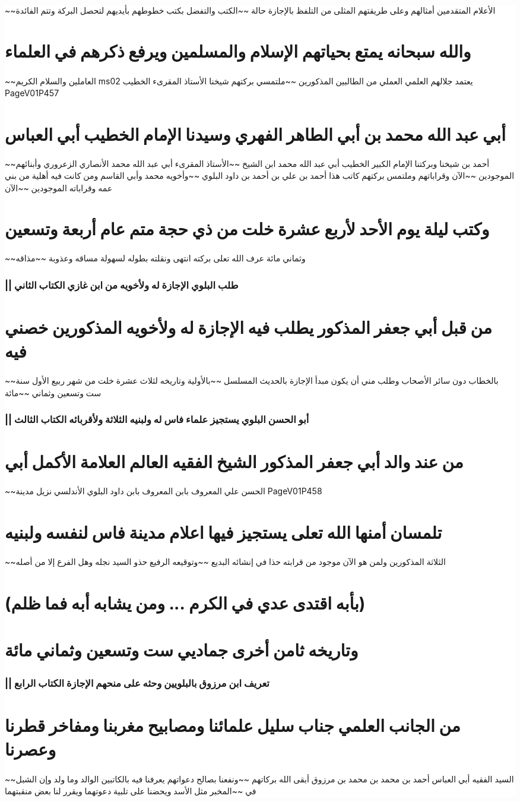 ~~الأعلام المتقدمين أمثالهم وعلى طريقتهم المثلى من التلفظ بالإجازة حالة
~~الكتب والتفضل بكتب خطوطهم بأيديهم لتحصل البركة وتتم الفائدة
# والله سبحانه يمتع بحياتهم الإسلام والمسلمين ويرفع ذكرهم في العلماء
~~العاملين والسلام الكريم ms02 يعتمد جلالهم العلمي العملي من الطالبين المذكورين
~~ملتمسي بركتهم شيخنا الأستاذ المقرىء الخطيب
PageV01P457
# أبي عبد الله محمد بن أبي الطاهر الفهري وسيدنا الإمام الخطيب أبي العباس
~~أحمد بن شيخنا وبركتنا الإمام الكبير الخطيب أبي عبد الله محمد ابن الشيخ
~~الأستاذ المقرىء أبي عبد الله محمد الأنصاري الزعروري وأبنائهم الموجودين
~~الآن وقراباتهم وملتمس بركتهم كاتب هذا أحمد بن علي بن أحمد بن داود البلوي
~~وأخويه محمد وأبي القاسم ومن كانت فيه أهلية من بني عمه وقراباته الموجودين
~~الآن
# وكتب ليلة يوم الأحد لأربع عشرة خلت من ذي حجة متم عام أربعة وتسعين
~~وثماني مائة عرف الله تعلى بركته انتهى ونقلته بطوله لسهولة مساقه وعذوبة
~~مذاقه
### || طلب البلوي الإجازة له ولأخويه من ابن غازي الكتاب الثاني
# من قبل أبي جعفر المذكور يطلب فيه الإجازة له ولأخويه المذكورين خصني فيه
~~بالخطاب دون سائر الأصحاب وطلب مني أن يكون مبدأ الإجازة بالحديث المسلسل
~~بالأولية وتاريخه لثلاث عشرة خلت من شهر ربيع الأول سنة ست وتسعين وثماني
~~مائة
### || أبو الحسن البلوي يستجيز علماء فاس له ولبنيه الثلاثة ولأقربائه الكتاب الثالث
# من عند والد أبي جعفر المذكور الشيخ الفقيه العالم العلامة الأكمل أبي
~~الحسن علي المعروف بابن المعروف بابن داود البلوي الأندلسي نزيل مدينة
PageV01P458
# تلمسان أمنها الله تعلى يستجيز فيها اعلام مدينة فاس لنفسه ولبنيه
~~الثلاثة المذكورين ولمن هو الآن موجود من قرابته حذا في إنشائه البديع
~~وتوقيعه الرفيع حذو السيد نجله وهل الفرع إلا من أصله
# (بأبه اقتدى عدي في الكرم ... ومن يشابه أبه فما ظلم)
# وتاريخه ثامن أخرى جماديي ست وتسعين وثماني مائة
### || تعريف ابن مرزوق بالبلويين وحثه على منحهم الإجازة الكتاب الرابع
# من الجانب العلمي جناب سليل علمائنا ومصابيح مغربنا ومفاخر قطرنا وعصرنا
~~السيد الفقيه أبي العباس أحمد بن محمد بن محمد بن مرزوق أبقى الله بركاتهم
~~ونفعنا بصالح دعواتهم يعرفنا فيه بالكاتبين الوالد وما ولد وإن الشبل في
~~المخبر مثل الأسد ويحضنا على تلبية دعوتهما ويقرر لنا بعض منقبتهما
